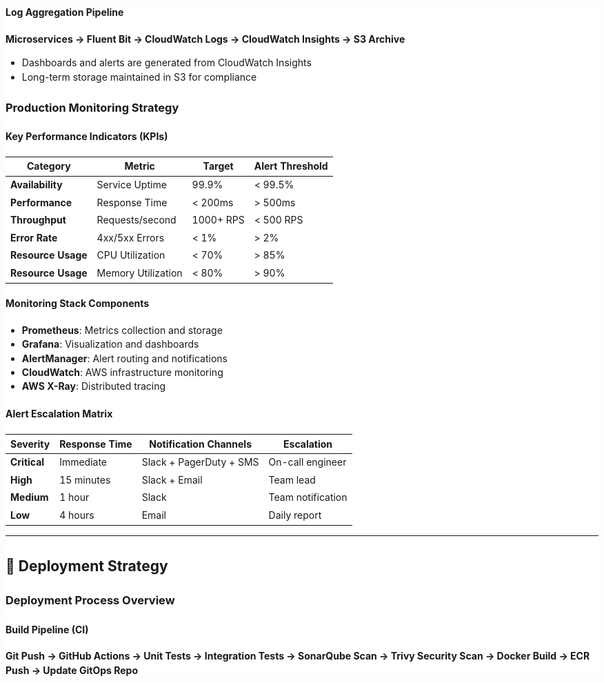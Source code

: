 #### **Log Aggregation Pipeline**

**Microservices → Fluent Bit → CloudWatch Logs → CloudWatch Insights → S3 Archive**

- Dashboards and alerts are generated from CloudWatch Insights
- Long-term storage maintained in S3 for compliance

### **Production Monitoring Strategy**

#### **Key Performance Indicators (KPIs)**

| Category           | Metric             | Target    | Alert Threshold |
| ------------------ | ------------------ | --------- | --------------- |
| **Availability**   | Service Uptime     | 99.9%     | < 99.5%         |
| **Performance**    | Response Time      | < 200ms   | > 500ms         |
| **Throughput**     | Requests/second    | 1000+ RPS | < 500 RPS       |
| **Error Rate**     | 4xx/5xx Errors     | < 1%      | > 2%            |
| **Resource Usage** | CPU Utilization    | < 70%     | > 85%           |
| **Resource Usage** | Memory Utilization | < 80%     | > 90%           |

#### **Monitoring Stack Components**

- **Prometheus**: Metrics collection and storage
- **Grafana**: Visualization and dashboards
- **AlertManager**: Alert routing and notifications
- **CloudWatch**: AWS infrastructure monitoring
- **AWS X-Ray**: Distributed tracing

#### **Alert Escalation Matrix**

| Severity     | Response Time | Notification Channels   | Escalation        |
| ------------ | ------------- | ----------------------- | ----------------- |
| **Critical** | Immediate     | Slack + PagerDuty + SMS | On-call engineer  |
| **High**     | 15 minutes    | Slack + Email           | Team lead         |
| **Medium**   | 1 hour        | Slack                   | Team notification |
| **Low**      | 4 hours       | Email                   | Daily report      |

---

## 🚀 Deployment Strategy

### **Deployment Process Overview**

#### **Build Pipeline (CI)**

**Git Push → GitHub Actions → Unit Tests → Integration Tests → SonarQube Scan → Trivy Security Scan → Docker Build → ECR Push → Update GitOps Repo**
